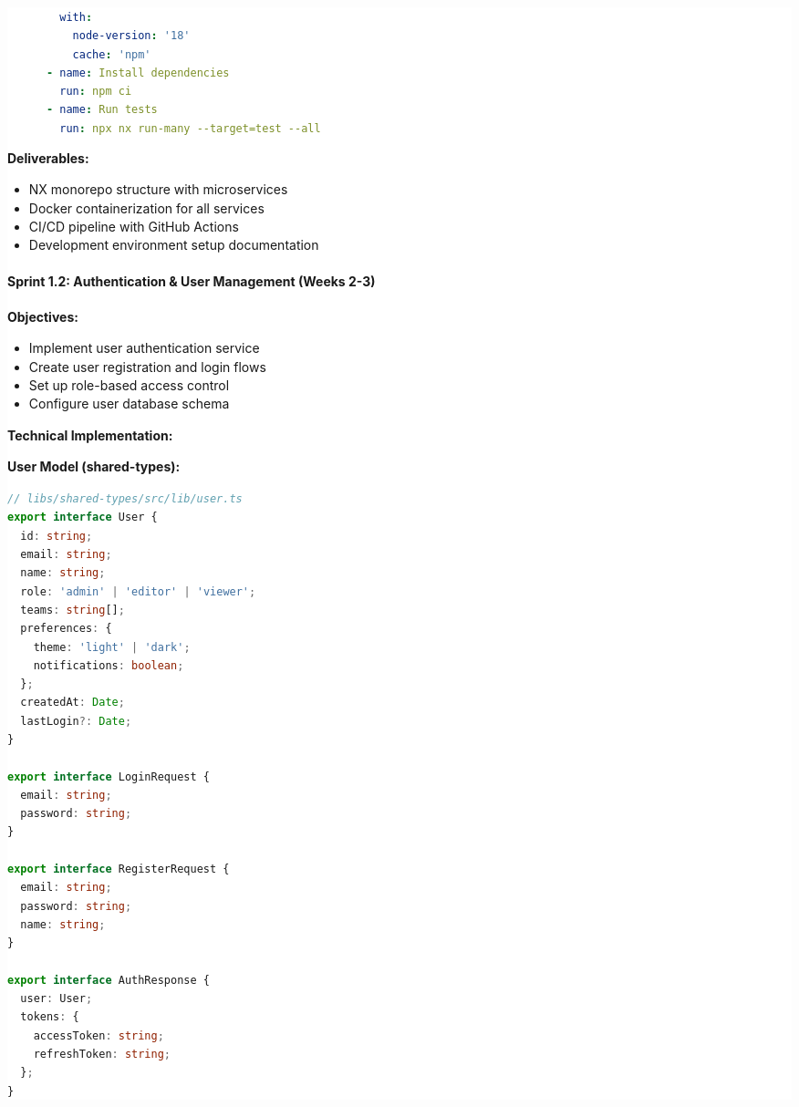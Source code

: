```yaml
        with:
          node-version: '18'
          cache: 'npm'
      - name: Install dependencies
        run: npm ci
      - name: Run tests
        run: npx nx run-many --target=test --all
```

**Deliverables:**

- NX monorepo structure with microservices
- Docker containerization for all services
- CI/CD pipeline with GitHub Actions
- Development environment setup documentation

#### Sprint 1.2: Authentication & User Management (Weeks 2-3)

**Objectives:**

- Implement user authentication service
- Create user registration and login flows
- Set up role-based access control
- Configure user database schema

**Technical Implementation:**

**User Model (shared-types):**

```typescript
// libs/shared-types/src/lib/user.ts
export interface User {
  id: string;
  email: string;
  name: string;
  role: 'admin' | 'editor' | 'viewer';
  teams: string[];
  preferences: {
    theme: 'light' | 'dark';
    notifications: boolean;
  };
  createdAt: Date;
  lastLogin?: Date;
}

export interface LoginRequest {
  email: string;
  password: string;
}

export interface RegisterRequest {
  email: string;
  password: string;
  name: string;
}

export interface AuthResponse {
  user: User;
  tokens: {
    accessToken: string;
    refreshToken: string;
  };
}
```
